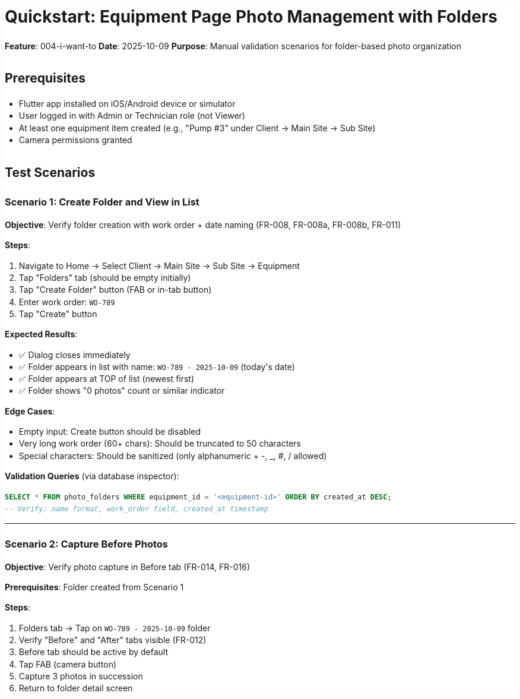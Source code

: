 # Quickstart: Equipment Page Photo Management with Folders

**Feature**: 004-i-want-to
**Date**: 2025-10-09
**Purpose**: Manual validation scenarios for folder-based photo organization

## Prerequisites

- Flutter app installed on iOS/Android device or simulator
- User logged in with Admin or Technician role (not Viewer)
- At least one equipment item created (e.g., "Pump #3" under Client → Main Site → Sub Site)
- Camera permissions granted

## Test Scenarios

### Scenario 1: Create Folder and View in List

**Objective**: Verify folder creation with work order + date naming (FR-008, FR-008a, FR-008b, FR-011)

**Steps**:
1. Navigate to Home → Select Client → Main Site → Sub Site → Equipment
2. Tap "Folders" tab (should be empty initially)
3. Tap "Create Folder" button (FAB or in-tab button)
4. Enter work order: `WO-789`
5. Tap "Create" button

**Expected Results**:
- ✅ Dialog closes immediately
- ✅ Folder appears in list with name: `WO-789 - 2025-10-09` (today's date)
- ✅ Folder appears at TOP of list (newest first)
- ✅ Folder shows "0 photos" count or similar indicator

**Edge Cases**:
- Empty input: Create button should be disabled
- Very long work order (60+ chars): Should be truncated to 50 characters
- Special characters: Should be sanitized (only alphanumeric + -, _, #, / allowed)

**Validation Queries** (via database inspector):
```sql
SELECT * FROM photo_folders WHERE equipment_id = '<equipment-id>' ORDER BY created_at DESC;
-- Verify: name format, work_order field, created_at timestamp
```

---

### Scenario 2: Capture Before Photos

**Objective**: Verify photo capture in Before tab (FR-014, FR-016)

**Prerequisites**: Folder created from Scenario 1

**Steps**:
1. Folders tab → Tap on `WO-789 - 2025-10-09` folder
2. Verify "Before" and "After" tabs visible (FR-012)
3. Before tab should be active by default
4. Tap FAB (camera button)
5. Capture 3 photos in succession
6. Return to folder detail screen
